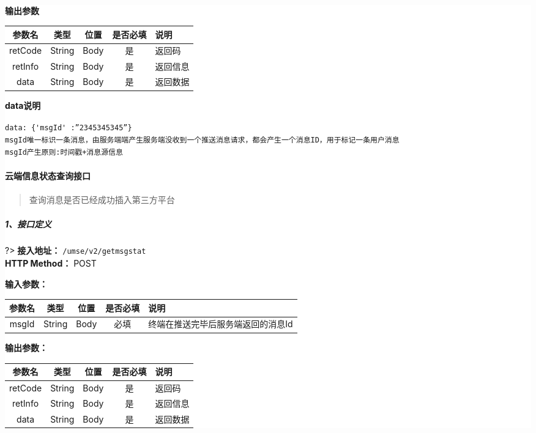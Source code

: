 **输出参数**

参数名|类型|位置|是否必填|说明
:-:|:-:|:-:|:-:|:-
retCode|String|Body|是|返回码
retInfo|String|Body|是|返回信息
data|String|Body|是|返回数据

**data说明**

```
data: {'msgId' :”2345345345”}
msgId唯一标识一条消息，由服务端端产生服务端没收到一个推送消息请求，都会产生一个消息ID，用于标记一条用户消息
msgId产生原则:时间戳+消息源信息
```

#### 云端信息状态查询接口

> 查询消息是否已经成功插入第三方平台


##### 1、接口定义

?> **接入地址：** `/umse/v2/getmsgstat`</br>
**HTTP Method：** POST </br>

**输入参数：**

参数名|类型|位置|是否必填|说明
:-:|:-:|:-:|:-:|:-
msgId|String|Body|必填|终端在推送完毕后服务端返回的消息Id


**输出参数：**

参数名|类型|位置|是否必填|说明
:-:|:-:|:-:|:-:|:-
retCode|String|Body|是|返回码
retInfo|String|Body|是|返回信息
data|String|Body|是|返回数据


[^-^]:文本连接注释
[MessagePush_document_url]:#

[^-^]:常用图片注释
[MessagePush_type]:_media/_MessagePush/MessagePush_type.png
[MessagePush_liucheng]:_media/_MessagePush/MessagePush_liucheng.png

